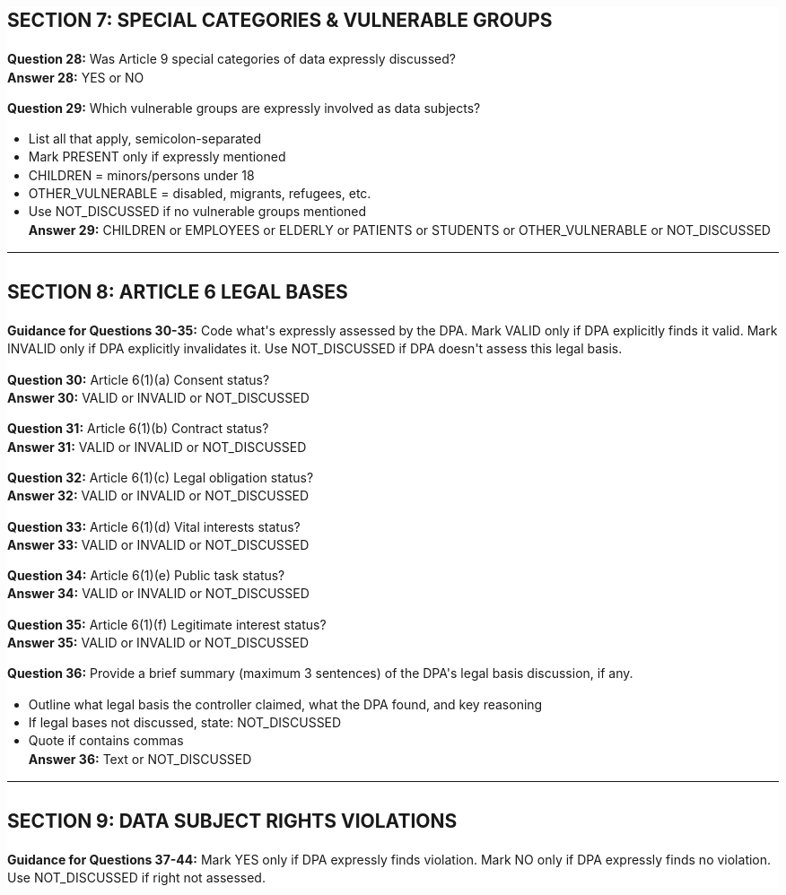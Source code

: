 
## SECTION 7: SPECIAL CATEGORIES & VULNERABLE GROUPS

**Question 28:** Was Article 9 special categories of data expressly discussed?  
**Answer 28:** YES or NO

**Question 29:** Which vulnerable groups are expressly involved as data subjects?  
- List all that apply, semicolon-separated
- Mark PRESENT only if expressly mentioned
- CHILDREN = minors/persons under 18
- OTHER_VULNERABLE = disabled, migrants, refugees, etc.
- Use NOT_DISCUSSED if no vulnerable groups mentioned  
**Answer 29:** CHILDREN or EMPLOYEES or ELDERLY or PATIENTS or STUDENTS or OTHER_VULNERABLE or NOT_DISCUSSED

---

## SECTION 8: ARTICLE 6 LEGAL BASES

**Guidance for Questions 30-35:** Code what's expressly assessed by the DPA. Mark VALID only if DPA explicitly finds it valid. Mark INVALID only if DPA explicitly invalidates it. Use NOT_DISCUSSED if DPA doesn't assess this legal basis.

**Question 30:** Article 6(1)(a) Consent status?  
**Answer 30:** VALID or INVALID or NOT_DISCUSSED

**Question 31:** Article 6(1)(b) Contract status?  
**Answer 31:** VALID or INVALID or NOT_DISCUSSED

**Question 32:** Article 6(1)(c) Legal obligation status?  
**Answer 32:** VALID or INVALID or NOT_DISCUSSED

**Question 33:** Article 6(1)(d) Vital interests status?  
**Answer 33:** VALID or INVALID or NOT_DISCUSSED

**Question 34:** Article 6(1)(e) Public task status?  
**Answer 34:** VALID or INVALID or NOT_DISCUSSED

**Question 35:** Article 6(1)(f) Legitimate interest status?  
**Answer 35:** VALID or INVALID or NOT_DISCUSSED

**Question 36:** Provide a brief summary (maximum 3 sentences) of the DPA's legal basis discussion, if any.  
- Outline what legal basis the controller claimed, what the DPA found, and key reasoning
- If legal bases not discussed, state: NOT_DISCUSSED
- Quote if contains commas  
**Answer 36:** Text or NOT_DISCUSSED

---

## SECTION 9: DATA SUBJECT RIGHTS VIOLATIONS

**Guidance for Questions 37-44:** Mark YES only if DPA expressly finds violation. Mark NO only if DPA expressly finds no violation. Use NOT_DISCUSSED if right not assessed.
